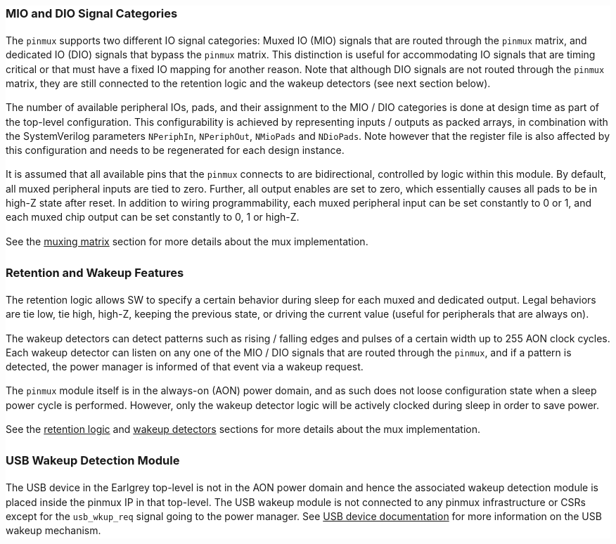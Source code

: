 ### MIO and DIO Signal Categories

The `pinmux` supports two different IO signal categories:
Muxed IO (MIO) signals that are routed through the `pinmux` matrix, and dedicated IO (DIO) signals that bypass the `pinmux` matrix.
This distinction is useful for accommodating IO signals that are timing critical or that must have a fixed IO mapping for another reason.
Note that although DIO signals are not routed through the `pinmux` matrix, they are still connected to the retention logic and the wakeup detectors (see next section below).

The number of available peripheral IOs, pads, and their assignment to the MIO / DIO categories is done at design time as part of the top-level configuration.
This configurability is achieved by representing inputs / outputs as packed arrays, in combination with the SystemVerilog parameters `NPeriphIn`, `NPeriphOut`, `NMioPads` and `NDioPads`.
Note however that the register file is also affected by this configuration and needs to be regenerated for each design instance.

It is assumed that all available pins that the `pinmux` connects to are bidirectional, controlled by logic within this module.
By default, all muxed peripheral inputs are tied to zero.
Further, all output enables are set to zero, which essentially causes all pads to be in high-Z state after reset.
In addition to wiring programmability, each muxed peripheral input can be set constantly to 0 or 1, and each muxed chip output can be set constantly to 0, 1 or high-Z.

See the [muxing matrix](#muxing-matrix) section for more details about the mux implementation.

### Retention and Wakeup Features

The retention logic allows SW to specify a certain behavior during sleep for each muxed and dedicated output.
Legal behaviors are tie low, tie high, high-Z, keeping the previous state, or driving the current value (useful for peripherals that are always on).

The wakeup detectors can detect patterns such as rising / falling edges and pulses of a certain width up to 255 AON clock cycles.
Each wakeup detector can listen on any one of the MIO / DIO signals that are routed through the `pinmux`, and if a pattern is detected, the power manager is informed of that event via a wakeup request.

The `pinmux` module itself is in the always-on (AON) power domain, and as such does not loose configuration state when a sleep power cycle is performed.
However, only the wakeup detector logic will be actively clocked during sleep in order to save power.

See the [retention logic](#retention-logic) and [wakeup detectors](#wakeup-detectors) sections for more details about the mux implementation.

### USB Wakeup Detection Module

The USB device in the Earlgrey top-level is not in the AON power domain and hence the associated wakeup detection module is placed inside the pinmux IP in that top-level.
The USB wakeup module is not connected to any pinmux infrastructure or CSRs except for the `usb_wkup_req` signal going to the power manager.
See [USB device documentation](../../../../ip/usbdev/README.md) for more information on the USB wakeup mechanism.
